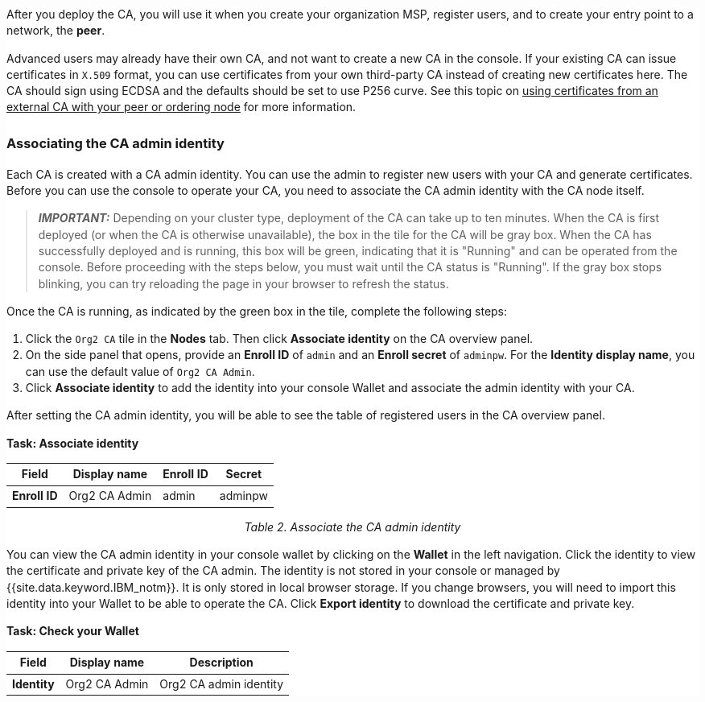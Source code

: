 After you deploy the CA, you will use it when you create your organization MSP, register users, and to create your entry point to a network, the **peer**.


Advanced users may already have their own CA, and not want to create a new CA in the console. If your existing CA can issue certificates in `X.509` format, you can use certificates from your own third-party CA instead of creating new certificates here. The CA should sign using ECDSA and the defaults should be set to use P256 curve. See this topic on [using certificates from an external CA with your peer or ordering node](../using_console/console-advanced-deployment.md#using-certificates-from-an-external-ca-with-your-peer-or-ordering-service) for more information.

### Associating the CA admin identity

Each CA is created with a CA admin identity. You can use the admin to register new users with your CA and generate certificates. Before you can use the console to operate your CA, you need to associate the CA admin identity with the CA node itself.

>**_IMPORTANT:_** Depending on your cluster type, deployment of the CA can take up to ten minutes. When the CA is first deployed (or when the CA is otherwise unavailable), the box in the tile for the CA will be gray box. When the CA has successfully deployed and is running, this box will be green, indicating that it is "Running" and can be operated from the console. Before proceeding with the steps below, you must wait until the CA status is "Running". If the gray box stops blinking, you can try reloading the page in your browser to refresh the status.

Once the CA is running, as indicated by the green box in the tile, complete the following steps:

1. Click the `Org2 CA` tile in the **Nodes** tab. Then click **Associate identity** on the CA overview panel.
2. On the side panel that opens, provide an **Enroll ID** of `admin` and an **Enroll secret** of `adminpw`. For the **Identity display name**, you can use the default value of `Org2 CA Admin`.
3. Click **Associate identity** to add the identity into your console Wallet and associate the admin identity with your CA.

After setting the CA admin identity, you will be able to see the table of registered users in the CA overview panel.

**Task: Associate identity**

  |  **Field** | **Display name** | **Enroll ID** | **Secret** |
  | ------------- | ---------------- | ------------- | ------------ |
  | **Enroll ID** |  Org2 CA Admin  | admin | adminpw |

  <p style="text-align:center"><em>Table 2. Associate the CA admin identity</em></p>

You can view the CA admin identity in your console wallet by clicking on the **Wallet** in the left navigation. Click the identity to view the certificate and private key of the CA admin. The identity is not stored in your console or managed by {{site.data.keyword.IBM_notm}}. It is only stored in local browser storage. If you change browsers, you will need to import this identity into your Wallet to be able to operate the CA. Click **Export identity** to download the certificate and private key.

**Task: Check your Wallet**

  | **Field** |  **Display name** | **Description** |
  | ------------- | --------------- | ----------------------- |
  | **Identity** | Org2 CA Admin | Org2 CA admin identity |
